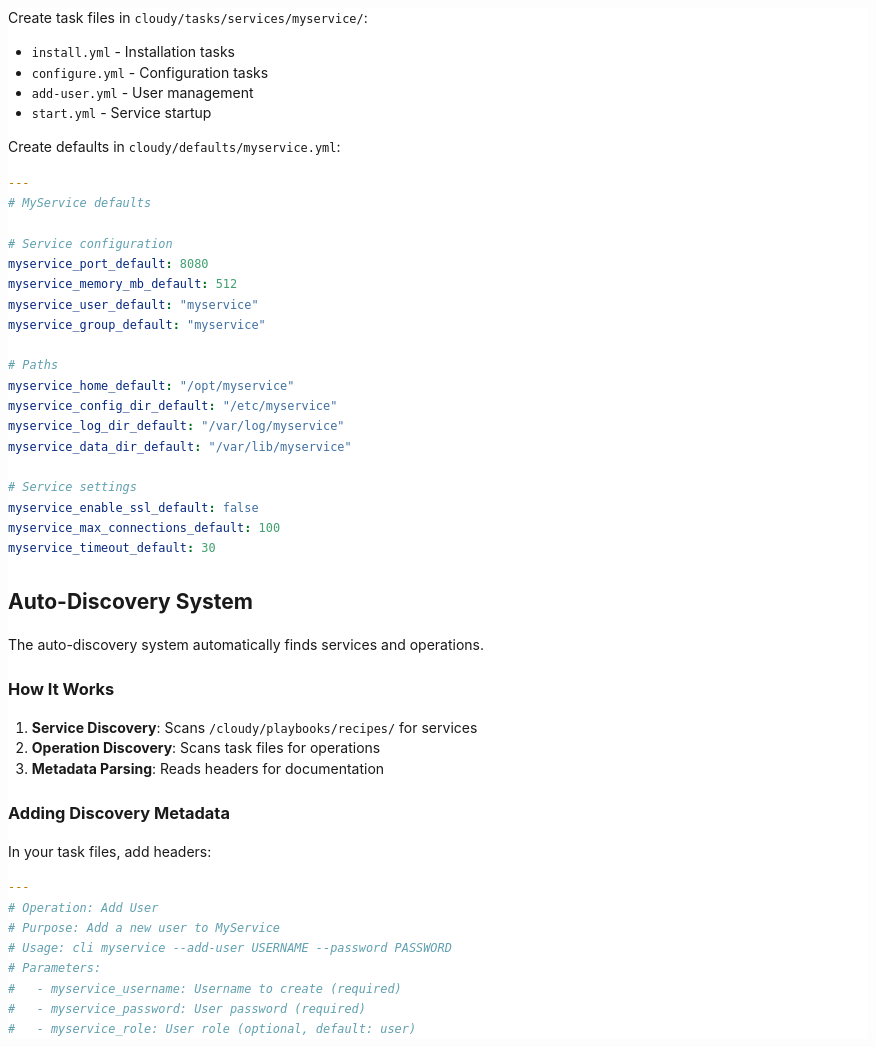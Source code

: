 Create task files in `cloudy/tasks/services/myservice/`:
- `install.yml` - Installation tasks
- `configure.yml` - Configuration tasks  
- `add-user.yml` - User management
- `start.yml` - Service startup

Create defaults in `cloudy/defaults/myservice.yml`:

```yaml
---
# MyService defaults

# Service configuration
myservice_port_default: 8080
myservice_memory_mb_default: 512
myservice_user_default: "myservice"
myservice_group_default: "myservice"

# Paths
myservice_home_default: "/opt/myservice"
myservice_config_dir_default: "/etc/myservice"
myservice_log_dir_default: "/var/log/myservice"
myservice_data_dir_default: "/var/lib/myservice"

# Service settings
myservice_enable_ssl_default: false
myservice_max_connections_default: 100
myservice_timeout_default: 30
```

## Auto-Discovery System

The auto-discovery system automatically finds services and operations.

### How It Works

1. **Service Discovery**: Scans `/cloudy/playbooks/recipes/` for services
2. **Operation Discovery**: Scans task files for operations
3. **Metadata Parsing**: Reads headers for documentation

### Adding Discovery Metadata

In your task files, add headers:

```yaml
---
# Operation: Add User
# Purpose: Add a new user to MyService
# Usage: cli myservice --add-user USERNAME --password PASSWORD
# Parameters:
#   - myservice_username: Username to create (required)
#   - myservice_password: User password (required)
#   - myservice_role: User role (optional, default: user)
```
